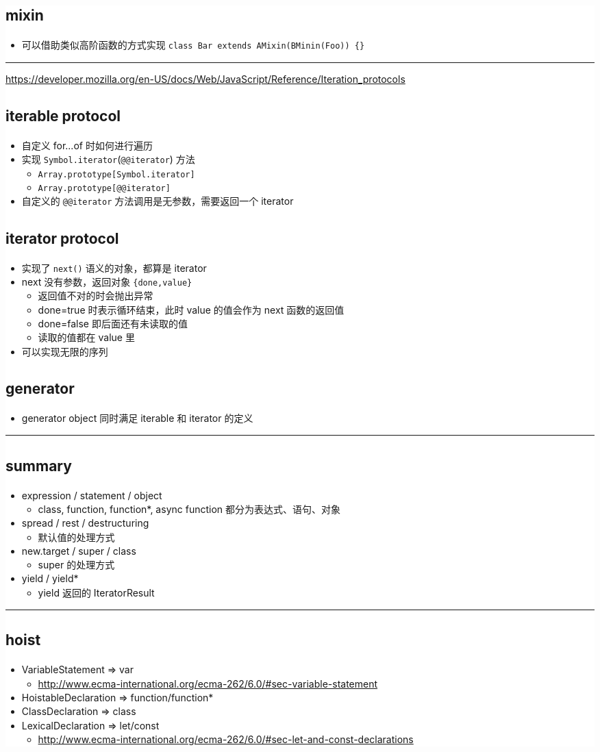 ## mixin
- 可以借助类似高阶函数的方式实现
	`class Bar extends AMixin(BMinin(Foo)) {}`

---

https://developer.mozilla.org/en-US/docs/Web/JavaScript/Reference/Iteration_protocols

## iterable protocol
- 自定义 for...of 时如何进行遍历
- 实现 `Symbol.iterator`(`@@iterator`) 方法
	- `Array.prototype[Symbol.iterator]`
	- `Array.prototype[@@iterator]`
- 自定义的 `@@iterator` 方法调用是无参数，需要返回一个 iterator

## iterator protocol
- 实现了 `next()` 语义的对象，都算是 iterator
- next 没有参数，返回对象 `{done,value}`
	- 返回值不对的时会抛出异常
	- done=true 时表示循环结束，此时 value 的值会作为 next 函数的返回值
	- done=false 即后面还有未读取的值
	- 读取的值都在 value 里
- 可以实现无限的序列

## generator
- generator object 同时满足 iterable 和 iterator 的定义

---

## summary

- expression / statement / object
	- class, function, function*, async function 都分为表达式、语句、对象
- spread / rest / destructuring
	- 默认值的处理方式
- new.target / super / class
	- super 的处理方式
- yield / yield*
	- yield 返回的 IteratorResult

---

## hoist

- VariableStatement => var
	- http://www.ecma-international.org/ecma-262/6.0/#sec-variable-statement
- HoistableDeclaration => function/function*
- ClassDeclaration => class
- LexicalDeclaration => let/const
	- http://www.ecma-international.org/ecma-262/6.0/#sec-let-and-const-declarations
